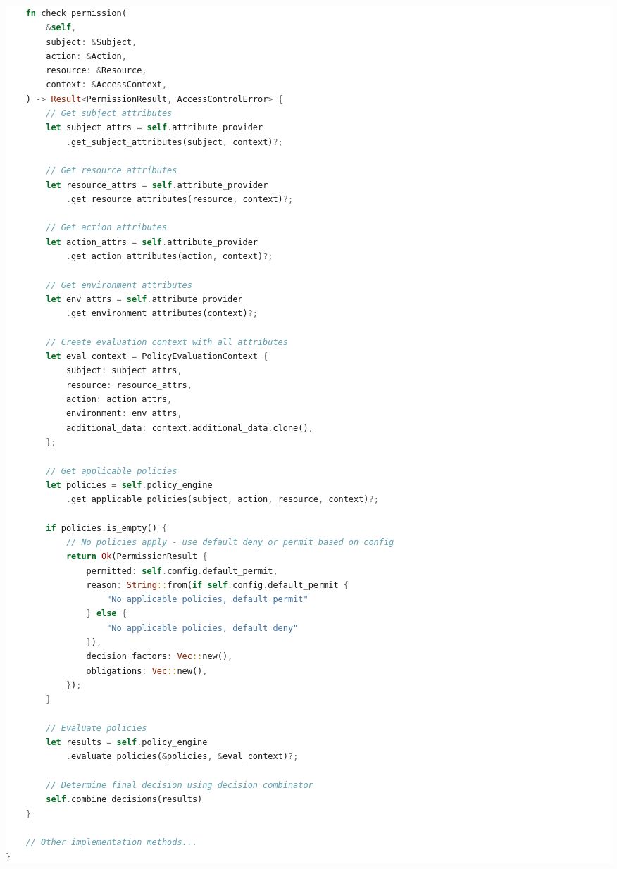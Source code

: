 ```rust
    fn check_permission(
        &self,
        subject: &Subject,
        action: &Action,
        resource: &Resource,
        context: &AccessContext,
    ) -> Result<PermissionResult, AccessControlError> {
        // Get subject attributes
        let subject_attrs = self.attribute_provider
            .get_subject_attributes(subject, context)?;
        
        // Get resource attributes
        let resource_attrs = self.attribute_provider
            .get_resource_attributes(resource, context)?;
        
        // Get action attributes
        let action_attrs = self.attribute_provider
            .get_action_attributes(action, context)?;
        
        // Get environment attributes
        let env_attrs = self.attribute_provider
            .get_environment_attributes(context)?;
        
        // Create evaluation context with all attributes
        let eval_context = PolicyEvaluationContext {
            subject: subject_attrs,
            resource: resource_attrs,
            action: action_attrs,
            environment: env_attrs,
            additional_data: context.additional_data.clone(),
        };
        
        // Get applicable policies
        let policies = self.policy_engine
            .get_applicable_policies(subject, action, resource, context)?;
        
        if policies.is_empty() {
            // No policies apply - use default deny or permit based on config
            return Ok(PermissionResult {
                permitted: self.config.default_permit,
                reason: String::from(if self.config.default_permit {
                    "No applicable policies, default permit"
                } else {
                    "No applicable policies, default deny"
                }),
                decision_factors: Vec::new(),
                obligations: Vec::new(),
            });
        }
        
        // Evaluate policies
        let results = self.policy_engine
            .evaluate_policies(&policies, &eval_context)?;
        
        // Determine final decision using decision combinator
        self.combine_decisions(results)
    }
    
    // Other implementation methods...
}
```
